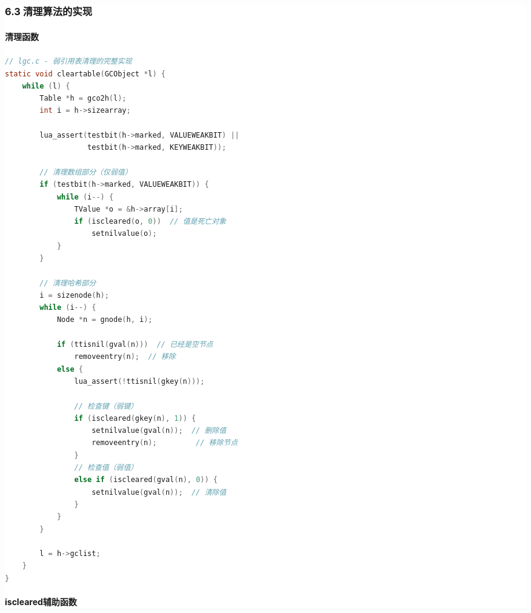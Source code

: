 ### 6.3 清理算法的实现

#### 清理函数

```c
// lgc.c - 弱引用表清理的完整实现
static void cleartable(GCObject *l) {
    while (l) {
        Table *h = gco2h(l);
        int i = h->sizearray;
        
        lua_assert(testbit(h->marked, VALUEWEAKBIT) ||
                   testbit(h->marked, KEYWEAKBIT));
        
        // 清理数组部分（仅弱值）
        if (testbit(h->marked, VALUEWEAKBIT)) {
            while (i--) {
                TValue *o = &h->array[i];
                if (iscleared(o, 0))  // 值是死亡对象
                    setnilvalue(o);
            }
        }
        
        // 清理哈希部分
        i = sizenode(h);
        while (i--) {
            Node *n = gnode(h, i);
            
            if (ttisnil(gval(n)))  // 已经是空节点
                removeentry(n);  // 移除
            else {
                lua_assert(!ttisnil(gkey(n)));
                
                // 检查键（弱键）
                if (iscleared(gkey(n), 1)) {
                    setnilvalue(gval(n));  // 删除值
                    removeentry(n);         // 移除节点
                }
                // 检查值（弱值）
                else if (iscleared(gval(n), 0)) {
                    setnilvalue(gval(n));  // 清除值
                }
            }
        }
        
        l = h->gclist;
    }
}
```

#### iscleared辅助函数
